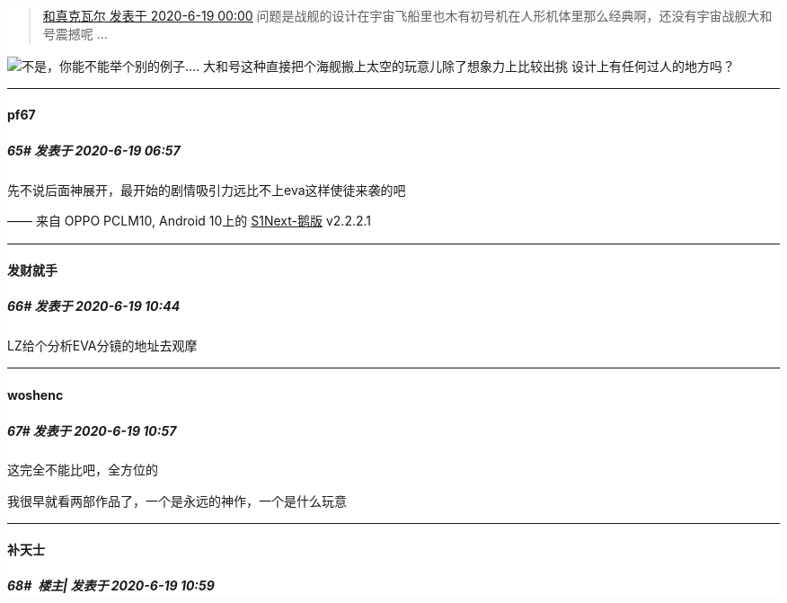 <blockquote><a href="httphttps://bbs.saraba1st.com/2b/forum.php?mod=redirect&amp;goto=findpost&amp;pid=47857079&amp;ptid=1942391" target="_blank">和真克瓦尔 发表于 2020-6-19 00:00</a>
问题是战舰的设计在宇宙飞船里也木有初号机在人形机体里那么经典啊，还没有宇宙战舰大和号震撼呢 ...</blockquote>
<img src="https://static.saraba1st.com/image/smiley/face2017/001.png" referrerpolicy="no-referrer">不是，你能不能举个别的例子....
大和号这种直接把个海舰搬上太空的玩意儿除了想象力上比较出挑
设计上有任何过人的地方吗？







-----

####  pf67  
##### 65#       发表于 2020-6-19 06:57




先不说后面神展开，最开始的剧情吸引力远比不上eva这样使徒来袭的吧


—— 来自 OPPO PCLM10, Android 10上的 [S1Next-鹅版](https://github.com/ykrank/S1-Next/releases) v2.2.2.1







-----

####  发财就手  
##### 66#       发表于 2020-6-19 10:44




LZ给个分析EVA分镜的地址去观摩







-----

####  woshenc  
##### 67#       发表于 2020-6-19 10:57




这完全不能比吧，全方位的

我很早就看两部作品了，一个是永远的神作，一个是什么玩意







-----

####  补天士  
##### 68#         楼主| 发表于 2020-6-19 10:59
